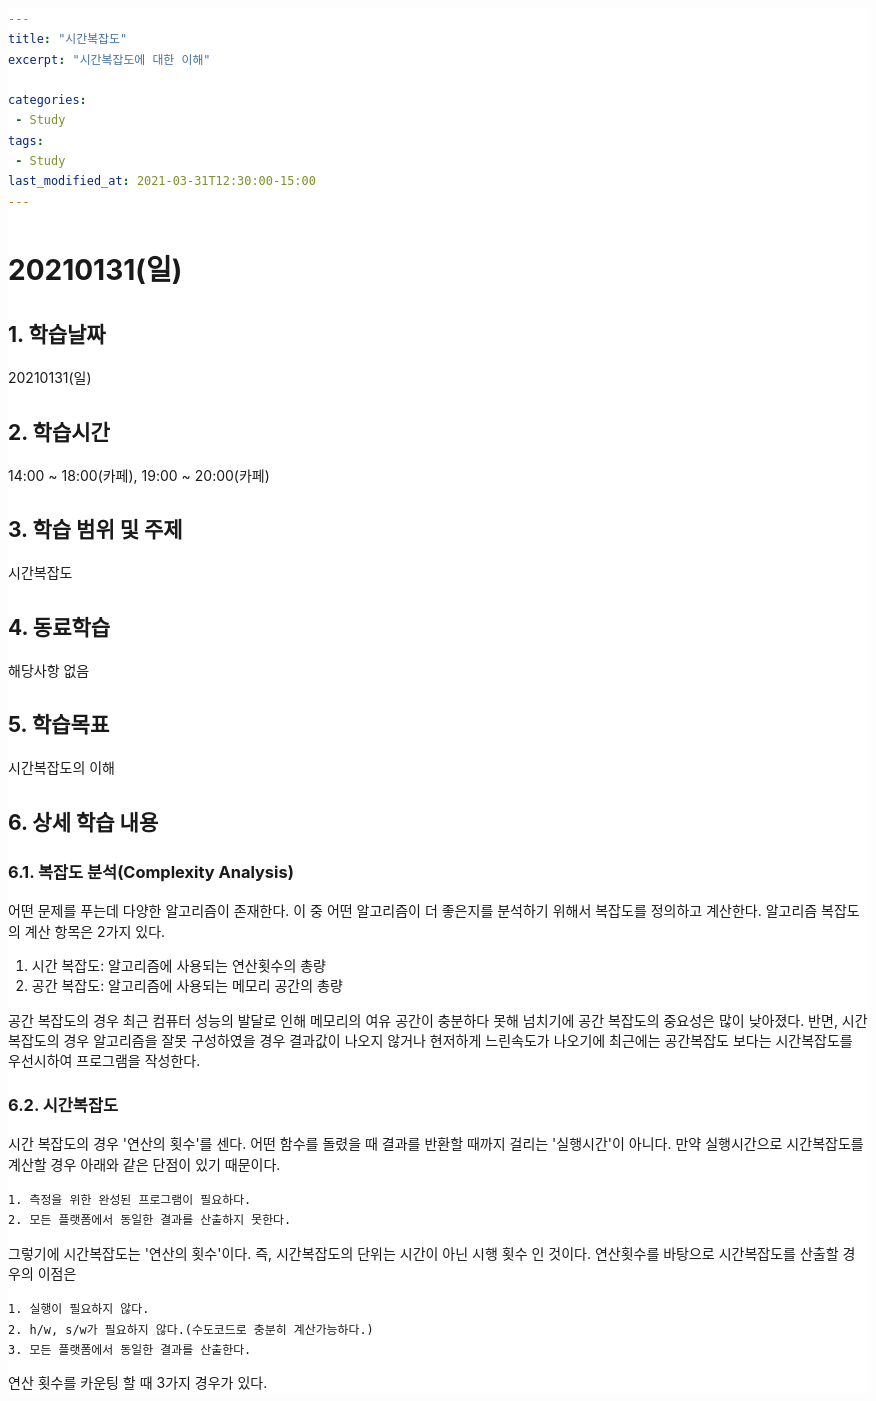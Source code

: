 ```yaml
---
title: "시간복잡도"
excerpt: "시간복잡도에 대한 이해"

categories:
 - Study
tags:
 - Study
last_modified_at: 2021-03-31T12:30:00-15:00
---
```

# 20210131(일)
## 1. 학습날짜
20210131(일)
## 2. 학습시간
14:00 ~ 18:00(카페), 19:00 ~ 20:00(카페)
## 3. 학습 범위 및 주제
시간복잡도
## 4. 동료학습
해당사항 없음
## 5. 학습목표
시간복잡도의 이해
## 6. 상세 학습 내용
### 6.1. 복잡도 분석(Complexity Analysis)
어떤 문제를 푸는데 다양한 알고리즘이 존재한다. 이 중 어떤 알고리즘이 더 좋은지를 분석하기 위해서 복잡도를 정의하고 계산한다. 알고리즘 복잡도의 계산 항목은 2가지 있다.
1. 시간 복잡도: 알고리즘에 사용되는 연산횟수의 총량
2. 공간 복잡도: 알고리즘에 사용되는 메모리 공간의 총량


공간 복잡도의 경우 최근 컴퓨터 성능의 발달로 인해 메모리의 여유 공간이 충분하다 못해 넘치기에 공간 복잡도의 중요성은 많이 낮아졌다. 반면, 시간 복잡도의 경우 알고리즘을 잘못 구성하였을 경우 결과값이 나오지 않거나 현저하게 느린속도가 나오기에 최근에는 공간복잡도 보다는 시간복잡도를 우선시하여 프로그램을 작성한다.
### 6.2. 시간복잡도
시간 복잡도의 경우 '연산의 횟수'를 센다. 어떤 함수를 돌렸을 때 결과를 반환할 때까지 걸리는 '실행시간'이 아니다. 만약 실행시간으로 시간복잡도를 계산할 경우 아래와 같은 단점이 있기 때문이다.

```
1. 측정을 위한 완성된 프로그램이 필요하다.
2. 모든 플랫폼에서 동일한 결과를 산출하지 못한다.
```
그렇기에 시간복잡도는 '연산의 횟수'이다. 즉, 시간복잡도의 단위는 시간이 아닌 시행 횟수 인 것이다. 연산횟수를 바탕으로 시간복잡도를 산출할 경우의 이점은

```
1. 실행이 필요하지 않다.
2. h/w, s/w가 필요하지 않다.(수도코드로 충분히 계산가능하다.)
3. 모든 플랫폼에서 동일한 결과를 산출한다.
```
연산 횟수를 카운팅 할 때 3가지 경우가 있다.
